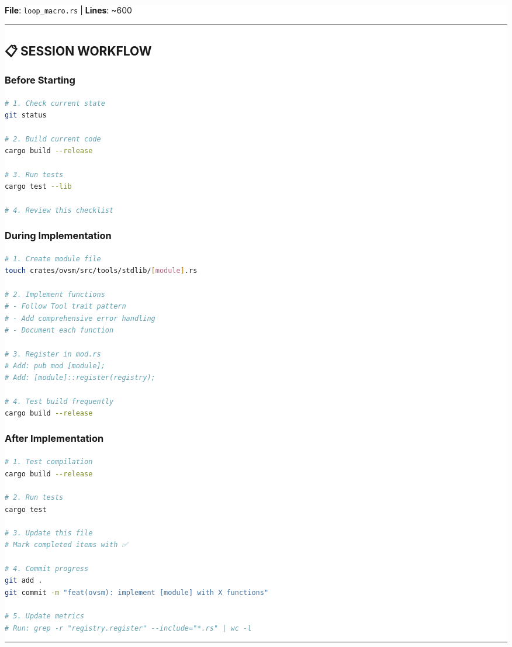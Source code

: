 **File**: `loop_macro.rs` | **Lines**: ~600

---

## 📋 SESSION WORKFLOW

### Before Starting
```bash
# 1. Check current state
git status

# 2. Build current code
cargo build --release

# 3. Run tests
cargo test --lib

# 4. Review this checklist
```

### During Implementation
```bash
# 1. Create module file
touch crates/ovsm/src/tools/stdlib/[module].rs

# 2. Implement functions
# - Follow Tool trait pattern
# - Add comprehensive error handling
# - Document each function

# 3. Register in mod.rs
# Add: pub mod [module];
# Add: [module]::register(registry);

# 4. Test build frequently
cargo build --release
```

### After Implementation
```bash
# 1. Test compilation
cargo build --release

# 2. Run tests
cargo test

# 3. Update this file
# Mark completed items with ✅

# 4. Commit progress
git add .
git commit -m "feat(ovsm): implement [module] with X functions"

# 5. Update metrics
# Run: grep -r "registry.register" --include="*.rs" | wc -l
```

---